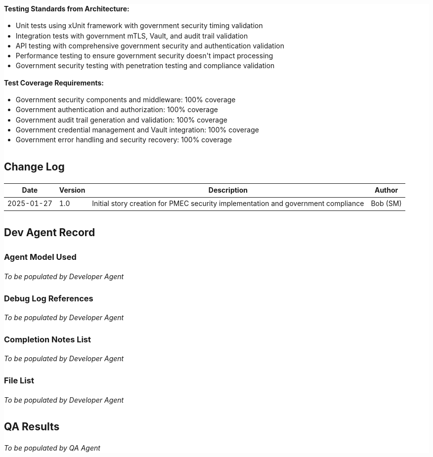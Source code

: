 **Testing Standards from Architecture:**
- Unit tests using xUnit framework with government security timing validation
- Integration tests with government mTLS, Vault, and audit trail validation
- API testing with comprehensive government security and authentication validation
- Performance testing to ensure government security doesn't impact processing
- Government security testing with penetration testing and compliance validation

**Test Coverage Requirements:**
- Government security components and middleware: 100% coverage
- Government authentication and authorization: 100% coverage
- Government audit trail generation and validation: 100% coverage
- Government credential management and Vault integration: 100% coverage
- Government error handling and security recovery: 100% coverage

## Change Log

| Date       | Version | Description                          | Author    |
| ---------- | ------- | ------------------------------------ | --------- |
| 2025-01-27 | 1.0     | Initial story creation for PMEC security implementation and government compliance | Bob (SM) |

## Dev Agent Record

### Agent Model Used
*To be populated by Developer Agent*

### Debug Log References
*To be populated by Developer Agent*

### Completion Notes List
*To be populated by Developer Agent*

### File List
*To be populated by Developer Agent*

## QA Results

*To be populated by QA Agent*

